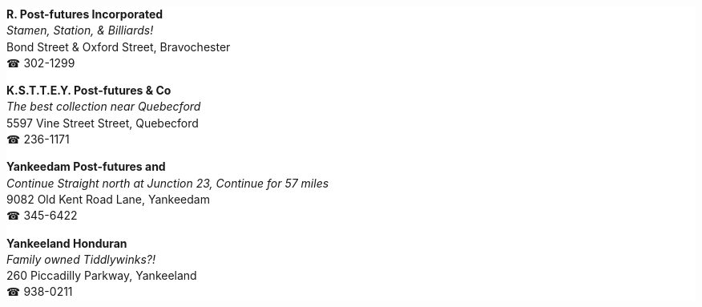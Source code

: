 **R. Post-futures Incorporated**  
_Stamen, Station, & Billiards!_  
Bond Street & Oxford Street, Bravochester  
☎ 302-1299

**K.S.T.T.E.Y. Post-futures & Co**  
_The best collection near Quebecford_  
5597 Vine Street Street, Quebecford  
☎ 236-1171

**Yankeedam Post-futures and**  
_Continue Straight north at Junction 23, Continue for 57 miles_  
9082 Old Kent Road Lane, Yankeedam  
☎ 345-6422

**Yankeeland Honduran**  
_Family owned Tiddlywinks?!_  
260 Piccadilly Parkway, Yankeeland  
☎ 938-0211

